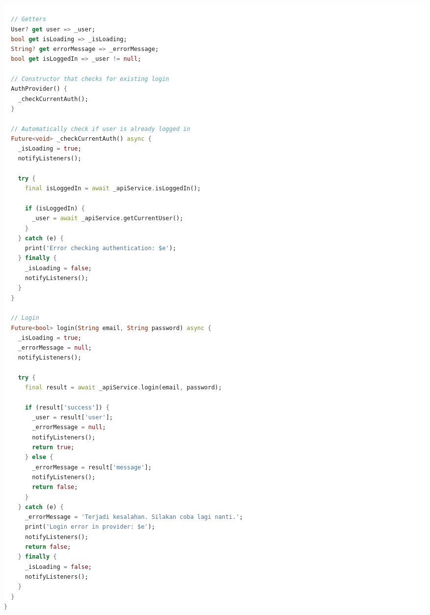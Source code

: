 ```dart

  // Getters
  User? get user => _user;
  bool get isLoading => _isLoading;
  String? get errorMessage => _errorMessage;
  bool get isLoggedIn => _user != null;

  // Constructor that checks for existing login
  AuthProvider() {
    _checkCurrentAuth();
  }

  // Automatically check if user is already logged in
  Future<void> _checkCurrentAuth() async {
    _isLoading = true;
    notifyListeners();

    try {
      final isLoggedIn = await _apiService.isLoggedIn();

      if (isLoggedIn) {
        _user = await _apiService.getCurrentUser();
      }
    } catch (e) {
      print('Error checking authentication: $e');
    } finally {
      _isLoading = false;
      notifyListeners();
    }
  }

  // Login
  Future<bool> login(String email, String password) async {
    _isLoading = true;
    _errorMessage = null;
    notifyListeners();

    try {
      final result = await _apiService.login(email, password);

      if (result['success']) {
        _user = result['user'];
        _errorMessage = null;
        notifyListeners();
        return true;
      } else {
        _errorMessage = result['message'];
        notifyListeners();
        return false;
      }
    } catch (e) {
      _errorMessage = 'Terjadi kesalahan. Silakan coba lagi nanti.';
      print('Login error in provider: $e');
      notifyListeners();
      return false;
    } finally {
      _isLoading = false;
      notifyListeners();
    }
  }
}
```
